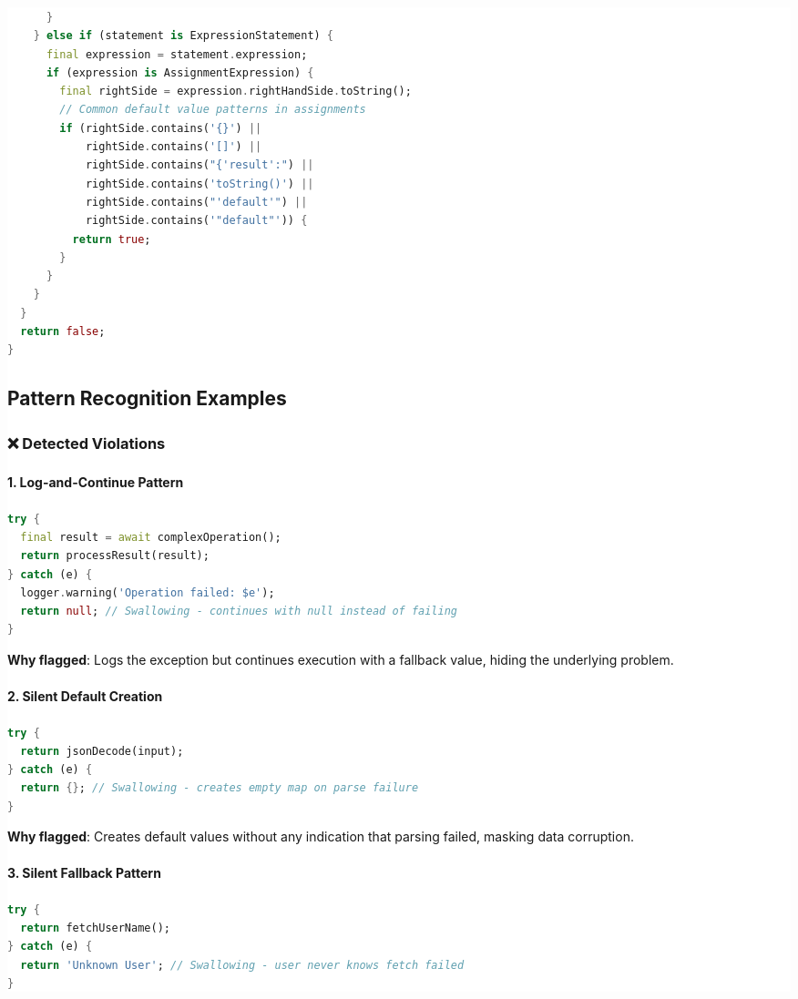 ```dart
      }
    } else if (statement is ExpressionStatement) {
      final expression = statement.expression;
      if (expression is AssignmentExpression) {
        final rightSide = expression.rightHandSide.toString();
        // Common default value patterns in assignments
        if (rightSide.contains('{}') ||
            rightSide.contains('[]') ||
            rightSide.contains("{'result':") ||
            rightSide.contains('toString()') ||
            rightSide.contains("'default'") ||
            rightSide.contains('"default"')) {
          return true;
        }
      }
    }
  }
  return false;
}
```

## Pattern Recognition Examples

### ❌ Detected Violations

#### 1. Log-and-Continue Pattern
```dart
try {
  final result = await complexOperation();
  return processResult(result);
} catch (e) {
  logger.warning('Operation failed: $e');
  return null; // Swallowing - continues with null instead of failing
}
```

**Why flagged**: Logs the exception but continues execution with a fallback
value, hiding the underlying problem.

#### 2. Silent Default Creation
```dart
try {
  return jsonDecode(input);
} catch (e) {
  return {}; // Swallowing - creates empty map on parse failure
}
```

**Why flagged**: Creates default values without any indication that parsing
failed, masking data corruption.

#### 3. Silent Fallback Pattern
```dart
try {
  return fetchUserName();
} catch (e) {
  return 'Unknown User'; // Swallowing - user never knows fetch failed
}
```
